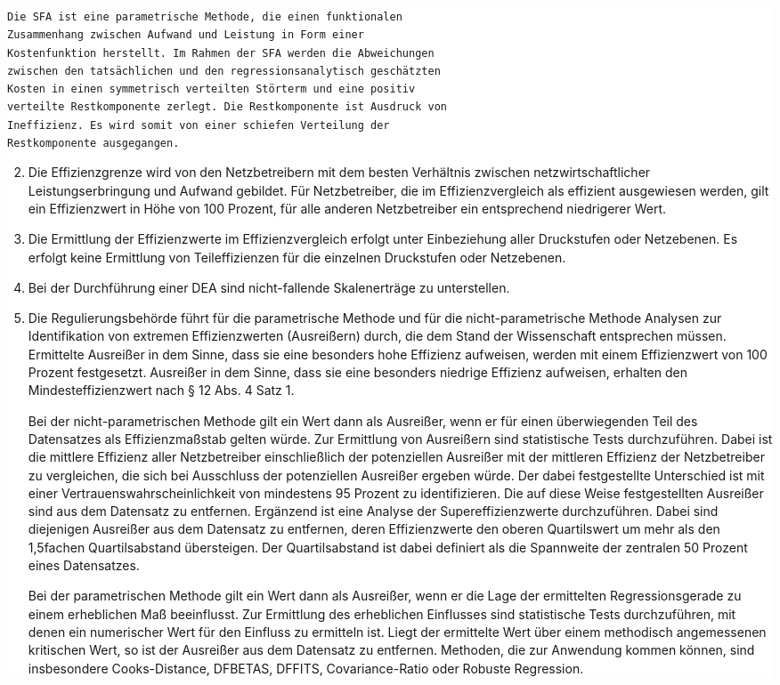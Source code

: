     Die SFA ist eine parametrische Methode, die einen funktionalen
    Zusammenhang zwischen Aufwand und Leistung in Form einer
    Kostenfunktion herstellt. Im Rahmen der SFA werden die Abweichungen
    zwischen den tatsächlichen und den regressionsanalytisch geschätzten
    Kosten in einen symmetrisch verteilten Störterm und eine positiv
    verteilte Restkomponente zerlegt. Die Restkomponente ist Ausdruck von
    Ineffizienz. Es wird somit von einer schiefen Verteilung der
    Restkomponente ausgegangen.


2.  Die Effizienzgrenze wird von den Netzbetreibern mit dem besten
    Verhältnis zwischen netzwirtschaftlicher Leistungserbringung und
    Aufwand gebildet. Für Netzbetreiber, die im Effizienzvergleich als
    effizient ausgewiesen werden, gilt ein Effizienzwert in Höhe von 100
    Prozent, für alle anderen Netzbetreiber ein entsprechend niedrigerer
    Wert.


3.  Die Ermittlung der Effizienzwerte im Effizienzvergleich erfolgt unter
    Einbeziehung aller Druckstufen oder Netzebenen. Es erfolgt keine
    Ermittlung von Teileffizienzen für die einzelnen Druckstufen oder
    Netzebenen.


4.  Bei der Durchführung einer DEA sind nicht-fallende Skalenerträge zu
    unterstellen.


5.  Die Regulierungsbehörde führt für die parametrische Methode und für
    die nicht-parametrische Methode Analysen zur Identifikation von
    extremen Effizienzwerten (Ausreißern) durch, die dem Stand der
    Wissenschaft entsprechen müssen. Ermittelte Ausreißer in dem Sinne,
    dass sie eine besonders hohe Effizienz aufweisen, werden mit einem
    Effizienzwert von 100 Prozent festgesetzt. Ausreißer in dem Sinne,
    dass sie eine besonders niedrige Effizienz aufweisen, erhalten den
    Mindesteffizienzwert nach § 12 Abs. 4 Satz 1.

    Bei der nicht-parametrischen Methode gilt ein Wert dann als Ausreißer,
    wenn er für einen überwiegenden Teil des Datensatzes als
    Effizienzmaßstab gelten würde. Zur Ermittlung von Ausreißern sind
    statistische Tests durchzuführen. Dabei ist die mittlere Effizienz
    aller Netzbetreiber einschließlich der potenziellen Ausreißer mit der
    mittleren Effizienz der Netzbetreiber zu vergleichen, die sich bei
    Ausschluss der potenziellen Ausreißer ergeben würde. Der dabei
    festgestellte Unterschied ist mit einer Vertrauenswahrscheinlichkeit
    von mindestens 95 Prozent zu identifizieren. Die auf diese Weise
    festgestellten Ausreißer sind aus dem Datensatz zu entfernen.
    Ergänzend ist eine Analyse der Supereffizienzwerte durchzuführen.
    Dabei sind diejenigen Ausreißer aus dem Datensatz zu entfernen, deren
    Effizienzwerte den oberen Quartilswert um mehr als den 1,5fachen
    Quartilsabstand übersteigen. Der Quartilsabstand ist dabei definiert
    als die Spannweite der zentralen 50 Prozent eines Datensatzes.

    Bei der parametrischen Methode gilt ein Wert dann als Ausreißer, wenn
    er die Lage der ermittelten Regressionsgerade zu einem erheblichen Maß
    beeinflusst. Zur Ermittlung des erheblichen Einflusses sind
    statistische Tests durchzuführen, mit denen ein numerischer Wert für
    den Einfluss zu ermitteln ist. Liegt der ermittelte Wert über einem
    methodisch angemessenen kritischen Wert, so ist der Ausreißer aus dem
    Datensatz zu entfernen. Methoden, die zur Anwendung kommen können,
    sind insbesondere Cooks-Distance, DFBETAS, DFFITS, Covariance-Ratio
    oder Robuste Regression.




